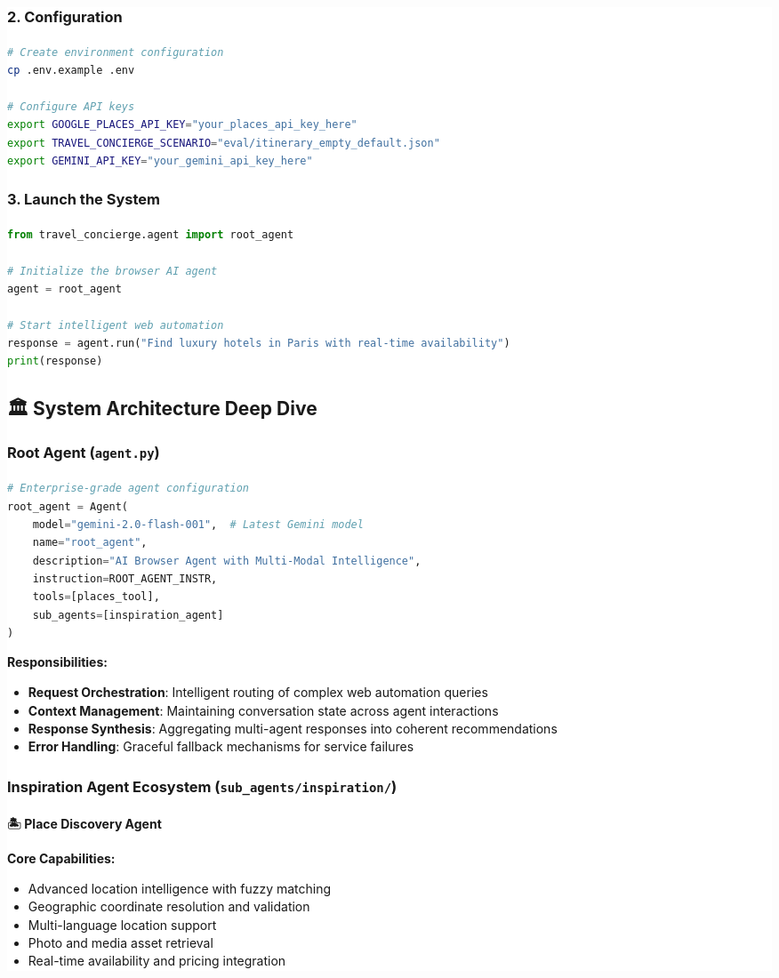 ### 2. Configuration
```bash
# Create environment configuration
cp .env.example .env

# Configure API keys
export GOOGLE_PLACES_API_KEY="your_places_api_key_here"
export TRAVEL_CONCIERGE_SCENARIO="eval/itinerary_empty_default.json"
export GEMINI_API_KEY="your_gemini_api_key_here"
```

### 3. Launch the System
```python
from travel_concierge.agent import root_agent

# Initialize the browser AI agent
agent = root_agent

# Start intelligent web automation
response = agent.run("Find luxury hotels in Paris with real-time availability")
print(response)
```

## 🏛️ System Architecture Deep Dive

### Root Agent (`agent.py`)
```python
# Enterprise-grade agent configuration
root_agent = Agent(
    model="gemini-2.0-flash-001",  # Latest Gemini model
    name="root_agent",
    description="AI Browser Agent with Multi-Modal Intelligence",
    instruction=ROOT_AGENT_INSTR,
    tools=[places_tool],
    sub_agents=[inspiration_agent]
)
```

**Responsibilities:**
- **Request Orchestration**: Intelligent routing of complex web automation queries
- **Context Management**: Maintaining conversation state across agent interactions
- **Response Synthesis**: Aggregating multi-agent responses into coherent recommendations
- **Error Handling**: Graceful fallback mechanisms for service failures

### Inspiration Agent Ecosystem (`sub_agents/inspiration/`)

#### 🏝️ Place Discovery Agent
**Core Capabilities:**
- Advanced location intelligence with fuzzy matching
- Geographic coordinate resolution and validation
- Multi-language location support
- Photo and media asset retrieval
- Real-time availability and pricing integration
